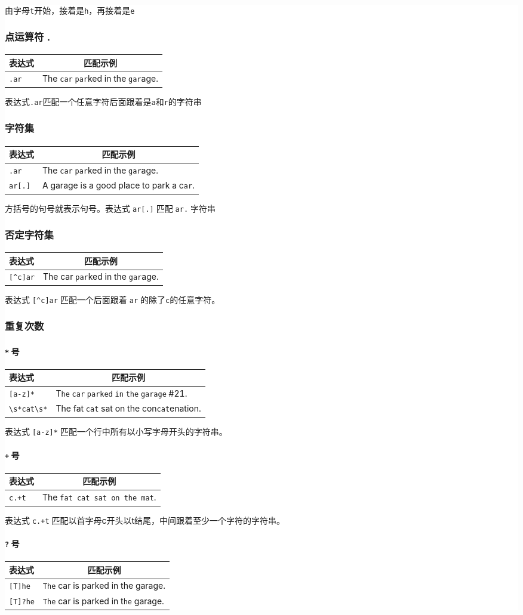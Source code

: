 
由字母`t`开始，接着是`h`，再接着是`e`

### 点运算符 `.`

表达式 | 匹配示例
:- | -
`.ar` | The `car` `par`ked in the `gar`age.


表达式`.ar`匹配一个任意字符后面跟着是`a`和`r`的字符串

### 字符集

表达式 | 匹配示例
:- | -
`.ar` | The `car` <pur>`par`</pur>ked in the `gar`age.
`ar[.]` | A garage is a good place to park a c`ar`.


方括号的句号就表示句号。表达式 `ar[.]` 匹配 `ar.` 字符串

### 否定字符集

表达式 | 匹配示例
:- | -
`[^c]ar` | The car `par`ked in the `gar`age.


表达式 `[^c]ar` 匹配一个后面跟着 `ar` 的除了`c`的任意字符。

### 重复次数


#### `*` 号

表达式 | 匹配示例
:- | -
`[a-z]*` | T`he` <pur>`car`</pur> `parked` <pur>`in`</pur> `the` <pur>`garage`</pur> #21.
`\s*cat\s*` | The fat `cat` sat on the con`cat`enation.

表达式 `[a-z]*` 匹配一个行中所有以小写字母开头的字符串。

#### `+` 号

表达式 | 匹配示例
:- | -
`c.+t` | The `fat cat sat on the mat`.

表达式 `c.+t` 匹配以首字母c开头以t结尾，中间跟着至少一个字符的字符串。

#### `?` 号

表达式 | 匹配示例
:- | -
`[T]he` | `The` car is parked in the garage.
`[T]?he` | `The` car is parked in t`he` garage.
